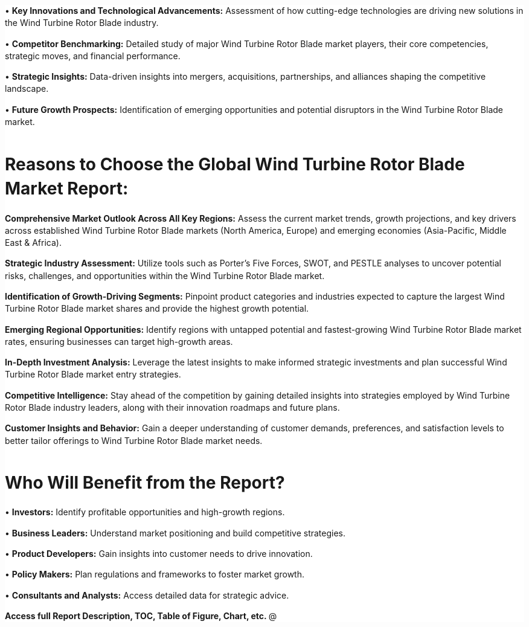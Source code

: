 • <strong>Key Innovations and Technological Advancements:</strong> Assessment of how cutting-edge technologies are driving new solutions in the Wind Turbine Rotor Blade industry.

• <strong>Competitor Benchmarking:</strong> Detailed study of major Wind Turbine Rotor Blade market players, their core competencies, strategic moves, and financial performance.

• <strong>Strategic Insights:</strong> Data-driven insights into mergers, acquisitions, partnerships, and alliances shaping the competitive landscape.

• <strong>Future Growth Prospects:</strong> Identification of emerging opportunities and potential disruptors in the Wind Turbine Rotor Blade market.

# <strong>Reasons to Choose the Global Wind Turbine Rotor Blade Market Report:</strong>

<strong>Comprehensive Market Outlook Across All Key Regions:</strong>
Assess the current market trends, growth projections, and key drivers across established Wind Turbine Rotor Blade markets (North America, Europe) and emerging economies (Asia-Pacific, Middle East & Africa).

<strong>Strategic Industry Assessment:</strong>
Utilize tools such as Porter’s Five Forces, SWOT, and PESTLE analyses to uncover potential risks, challenges, and opportunities within the Wind Turbine Rotor Blade market.

<strong>Identification of Growth-Driving Segments:</strong>
Pinpoint product categories and industries expected to capture the largest Wind Turbine Rotor Blade market shares and provide the highest growth potential.

<strong>Emerging Regional Opportunities:</strong>
Identify regions with untapped potential and fastest-growing Wind Turbine Rotor Blade market rates, ensuring businesses can target high-growth areas.

<strong>In-Depth Investment Analysis:</strong>
Leverage the latest insights to make informed strategic investments and plan successful Wind Turbine Rotor Blade market entry strategies.

<strong>Competitive Intelligence:</strong>
Stay ahead of the competition by gaining detailed insights into strategies employed by Wind Turbine Rotor Blade industry leaders, along with their innovation roadmaps and future plans.

<strong>Customer Insights and Behavior:</strong>
Gain a deeper understanding of customer demands, preferences, and satisfaction levels to better tailor offerings to Wind Turbine Rotor Blade market needs.

# <strong>Who Will Benefit from the Report?</strong>

• <strong>Investors:</strong> Identify profitable opportunities and high-growth regions.

• <strong>Business Leaders:</strong> Understand market positioning and build competitive strategies.

• <strong>Product Developers:</strong> Gain insights into customer needs to drive innovation.

• <strong>Policy Makers:</strong> Plan regulations and frameworks to foster market growth.

• <strong>Consultants and Analysts:</strong> Access detailed data for strategic advice.
</ul>
<strong>Access full Report Description, TOC, Table of Figure, Chart, etc. </strong>@  <a href= style=color:#0000ff;></a></font>
